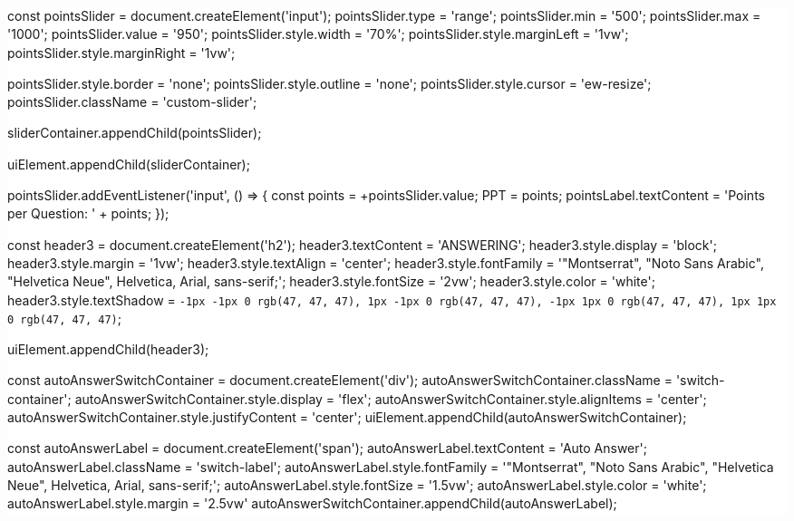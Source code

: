 const pointsSlider = document.createElement('input');
pointsSlider.type = 'range';
pointsSlider.min = '500';
pointsSlider.max = '1000';
pointsSlider.value = '950';
pointsSlider.style.width = '70%';
pointsSlider.style.marginLeft = '1vw';
pointsSlider.style.marginRight = '1vw';
 
 
pointsSlider.style.border = 'none';
pointsSlider.style.outline = 'none';
pointsSlider.style.cursor = 'ew-resize';
pointsSlider.className = 'custom-slider';
 
 
sliderContainer.appendChild(pointsSlider);
 
 
uiElement.appendChild(sliderContainer);
 
pointsSlider.addEventListener('input', () => {
   const points = +pointsSlider.value;
   PPT = points;
   pointsLabel.textContent = 'Points per Question: ' + points;
});
 
const header3 = document.createElement('h2');
header3.textContent = 'ANSWERING';
header3.style.display = 'block';
header3.style.margin = '1vw';
header3.style.textAlign = 'center';
header3.style.fontFamily = '"Montserrat", "Noto Sans Arabic", "Helvetica Neue", Helvetica, Arial, sans-serif;';
header3.style.fontSize = '2vw';
header3.style.color = 'white';
header3.style.textShadow = `
 -1px -1px 0 rgb(47, 47, 47),
 1px -1px 0 rgb(47, 47, 47),
 -1px 1px 0 rgb(47, 47, 47),
 1px 1px 0 rgb(47, 47, 47)
`;
 
uiElement.appendChild(header3);
 
const autoAnswerSwitchContainer = document.createElement('div');
autoAnswerSwitchContainer.className = 'switch-container';
autoAnswerSwitchContainer.style.display = 'flex';
autoAnswerSwitchContainer.style.alignItems = 'center';
autoAnswerSwitchContainer.style.justifyContent = 'center';
uiElement.appendChild(autoAnswerSwitchContainer);
 
const autoAnswerLabel = document.createElement('span');
autoAnswerLabel.textContent = 'Auto Answer';
autoAnswerLabel.className = 'switch-label';
autoAnswerLabel.style.fontFamily = '"Montserrat", "Noto Sans Arabic", "Helvetica Neue", Helvetica, Arial, sans-serif;';
autoAnswerLabel.style.fontSize = '1.5vw';
autoAnswerLabel.style.color = 'white';
autoAnswerLabel.style.margin = '2.5vw'
autoAnswerSwitchContainer.appendChild(autoAnswerLabel);
 